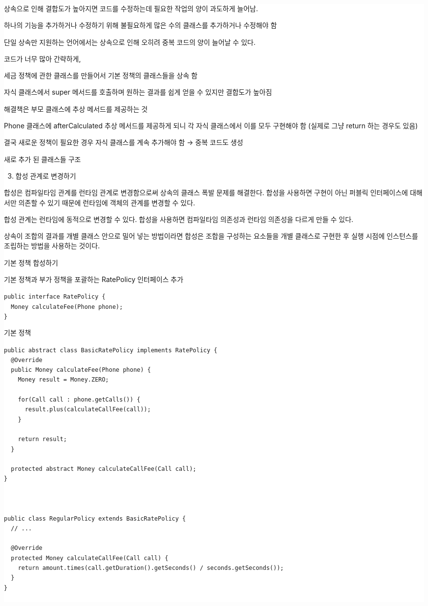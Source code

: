 상속으로 인해 결합도가 높아지면 코드를 수정하는데 필요한 작업의 양이 과도하게 늘어남.

하나의 기능을 추가하거나 수정하기 위해 불필요하게 많은 수의 클래스를 추가하거나 수정해야 함

단일 상속만 지원하는 언어에서는 상속으로 인해 오히려 중복 코드의 양이 늘어날 수 있다.



코드가 너무 많아 간략하게,

세금 정책에 관한 클래스를 만들어서 기본 정책의 클래스들을 상속 함 

자식 클래스에서 super 메서드를 호출하며 원하는 결과를 쉽게 얻을 수 있지만 결합도가 높아짐

해결책은 부모 클래스에 추상 메서드를 제공하는 것

Phone 클래스에 afterCalculated 추상 메서드를 제공하게 되니 각 자식 클래스에서 이를 모두 구현해야 함 (실제로 그냥 return  하는 경우도 있음)

결국 새로운 정책이 필요한 경우 자식 클래스를 계속 추가해야 함 → 중복 코드도 생성



새로 추가 된 클래스들 구조

03. 합성 관계로 변경하기

합성은 컴파일타임 관계를 런타임 관계로 변경함으로써 상속의 클래스 폭발 문제를 해결한다. 합성을 사용하면 구현이 아닌 퍼블릭 인터페이스에 대해서만 의존할 수 있기 때문에 런타임에 객체의 관계를 변경할 수 있다.

합성 관계는 런타임에 동적으로 변경할 수 있다. 합성을 사용하면 컴파일타임 의존성과 런타임 의존성을 다르게 만들 수 있다.

상속이 조합의 결과를 개별 클래스 안으로 밀어 넣는 방법이라면 합성은 조합을 구성하는 요소들을 개별 클래스로 구현한 후 실행 시점에 인스턴스를 조립하는 방법을 사용하는 것이다.



기본 정책 합성하기

기본 정책과 부가 정책을 포괄하는 RatePolicy 인터페이스 추가
```
public interface RatePolicy {
  Money calculateFee(Phone phone);
}
```


기본 정책
```
public abstract class BasicRatePolicy implements RatePolicy {
  @Override
  public Money calculateFee(Phone phone) {
    Money result = Money.ZERO;

    for(Call call : phone.getCalls()) {
      result.plus(calculateCallFee(call));
    }

    return result;
  }

  protected abstract Money calculateCallFee(Call call);
}



public class RegularPolicy extends BasicRatePolicy {
  // ...

  @Override
  protected Money calculateCallFee(Call call) {
    return amount.times(call.getDuration().getSeconds() / seconds.getSeconds());
  }
}


```